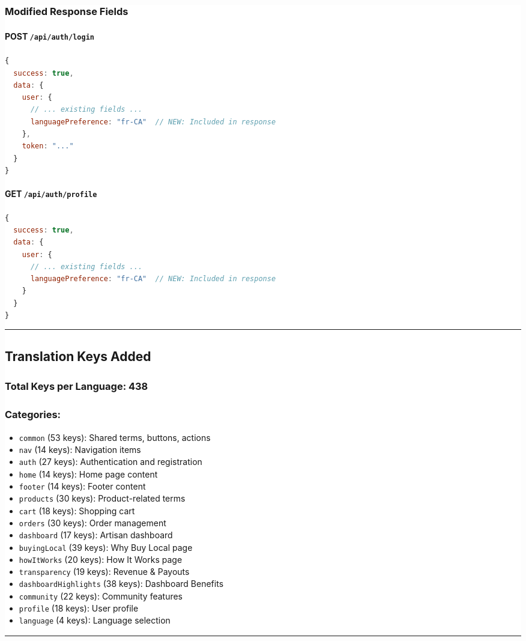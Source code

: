 ### Modified Response Fields

#### POST `/api/auth/login`
```javascript
{
  success: true,
  data: {
    user: {
      // ... existing fields ...
      languagePreference: "fr-CA"  // NEW: Included in response
    },
    token: "..."
  }
}
```

#### GET `/api/auth/profile`
```javascript
{
  success: true,
  data: {
    user: {
      // ... existing fields ...
      languagePreference: "fr-CA"  // NEW: Included in response
    }
  }
}
```

---

## Translation Keys Added

### Total Keys per Language: 438

### Categories:
- `common` (53 keys): Shared terms, buttons, actions
- `nav` (14 keys): Navigation items
- `auth` (27 keys): Authentication and registration
- `home` (14 keys): Home page content
- `footer` (14 keys): Footer content
- `products` (30 keys): Product-related terms
- `cart` (18 keys): Shopping cart
- `orders` (30 keys): Order management
- `dashboard` (17 keys): Artisan dashboard
- `buyingLocal` (39 keys): Why Buy Local page
- `howItWorks` (20 keys): How It Works page
- `transparency` (19 keys): Revenue & Payouts
- `dashboardHighlights` (38 keys): Dashboard Benefits
- `community` (22 keys): Community features
- `profile` (18 keys): User profile
- `language` (4 keys): Language selection

---